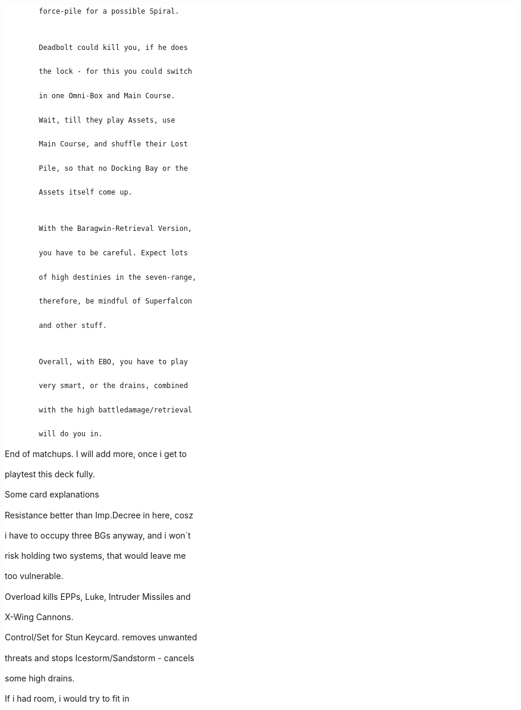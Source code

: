            force-pile for a possible Spiral.


            Deadbolt could kill you, if he does

            the lock - for this you could switch

            in one Omni-Box and Main Course.

            Wait, till they play Assets, use

            Main Course, and shuffle their Lost

            Pile, so that no Docking Bay or the

            Assets itself come up.


            With the Baragwin-Retrieval Version,

            you have to be careful. Expect lots

            of high destinies in the seven-range,

            therefore, be mindful of Superfalcon

            and other stuff.


            Overall, with EBO, you have to play

            very smart, or the drains, combined

            with the high battledamage/retrieval

            will do you in.


End of matchups. I will add more, once i get to

playtest this deck fully.


Some card explanations 


Resistance  better than Imp.Decree in here, cosz

i have to occupy three BGs anyway, and i won´t

risk holding two systems, that would leave me

too vulnerable.


Overload  kills EPPs, Luke, Intruder Missiles and

X-Wing Cannons.


Control/Set for Stun  Keycard. removes unwanted

threats and stops Icestorm/Sandstorm - cancels

some high drains.



If i had room, i would try to fit in 
